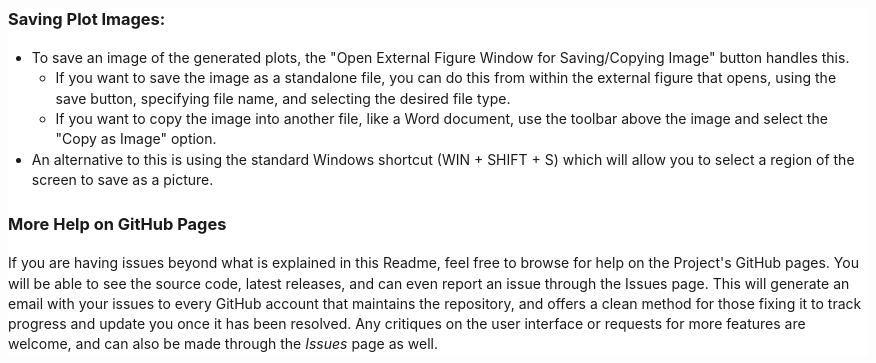 
### **Saving Plot Images:**
- To save an image of the generated plots, the "Open External Figure Window for Saving/Copying Image" button handles this.
	- If you want to save the image as a standalone file, you can do this from within the external figure that opens, using the save button, specifying file name, and selecting the desired file type.
	- If you want to copy the image into another file, like a Word document, use the toolbar above the image and select the "Copy as Image" option.
- An alternative to this is using the standard Windows shortcut (WIN + SHIFT + S) which will allow you to select a region of the screen to save as a picture.


### **More Help on GitHub Pages**
If you are having issues beyond what is explained in this Readme, feel free to browse for help on the Project's GitHub pages. You will be able to see the source code, latest releases, and can even report an issue through the Issues page. This will generate an email with your issues to every GitHub account that maintains the repository, and offers a clean method for those fixing it to track progress and update you once it has been resolved. Any critiques on the user interface or requests for more features are welcome, and can also be made through the *Issues* page as well.

